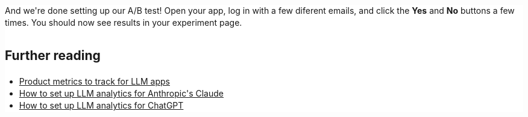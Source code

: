 And we're done setting up our A/B test! Open your app, log in with a few diferent emails, and click the **Yes** and **No** buttons a few times. You should now see results in your experiment page.

<ProductScreenshot
    imageLight="https://res.cloudinary.com/dmukukwp6/image/upload/v1719581678/posthog.com/contents/Screenshot_2024-06-28_at_2.34.04_PM.png" 
    imageDark="https://res.cloudinary.com/dmukukwp6/image/upload/v1719581678/posthog.com/contents/Screenshot_2024-06-28_at_2.34.21_PM.png"
    alt="Experiment results" 
    classes="rounded"
/>

## Further reading

- [Product metrics to track for LLM apps](/product-engineers/llm-product-metrics)
- [How to set up LLM analytics for Anthropic's Claude](/tutorials/anthropic-analytics)
- [How to set up LLM analytics for ChatGPT](/tutorials/chatgpt-analytics) 
